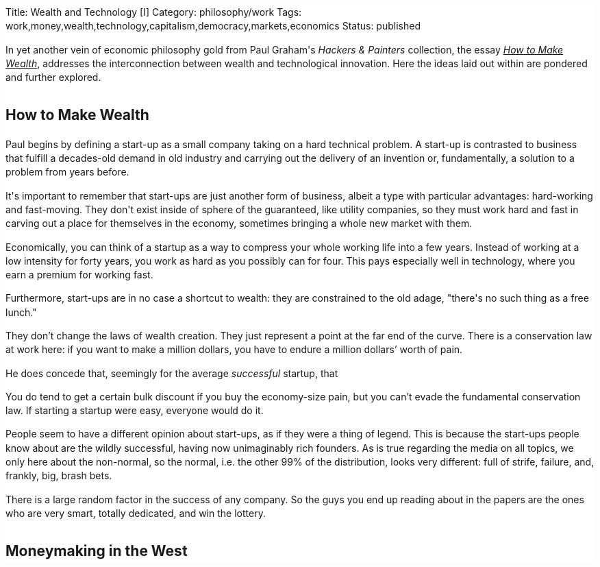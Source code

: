Title: Wealth and Technology [I]
Category: philosophy/work
Tags: work,money,wealth,technology,capitalism,democracy,markets,economics
Status: published

In yet another vein of economic philosophy gold from Paul Graham's _Hackers & Painters_ collection, the essay _[How to Make Wealth](http://www.paulgraham.com/wealth.html)_, addresses the interconnection between wealth and technological innovation. Here the ideas laid out within are pondered and further explored.

## How to Make Wealth

Paul begins by defining a start-up as a small company taking on a hard technical problem. A start-up is contrasted to business that fulfill a decades-old demand in old industry and carrying out the delivery of an invention or, fundamentally, a solution to a problem from years before.

It's important to remember that start-ups are just another form of business, albeit a type with particular advantages: hard-working and fast-moving. They don't exist inside of sphere of the guaranteed, like utility companies, so they must work hard and fast in carving out a place for themselves in the economy, sometimes bringing a whole new market with them.

<div class="quote">
    Economically, you can think of a startup as a way to compress your whole working life into a few years. Instead of working at a low intensity for forty years, you work as hard as you possibly can for four. This pays especially well in technology, where you earn a premium for working fast.
</div>

Furthermore, start-ups are in no case a shortcut to wealth: they are constrained to the old adage, "there's no such thing as a free lunch."

<div class="quote">
    They don’t change the laws of wealth creation. They just represent a point at the far end of the curve. There is a conservation law at work here: if you want to make a million dollars, you have to endure a million dollars’ worth of pain.
</div>

He does concede that, seemingly for the average _successful_ startup, that
<div class="quote">
    You do tend to get a certain bulk discount if you buy the economy-size pain, but you can’t evade the fundamental conservation law. If starting a startup were easy, everyone would do it.
</div>

People seem to have a different opinion about start-ups, as if they were a thing of legend. This is because the start-ups people know about are the wildly successful, having now unimaginably rich founders. As is true regarding the media on all topics, we only here about the non-normal, so the normal, i.e. the other 99% of the distribution, looks very different: full of strife, failure, and, frankly, big, brash bets.

<div class="quote">
    There is a large random factor in the success of any company. So the guys you end up reading about in the papers are the ones who are very smart, totally dedicated, and win the lottery.
</div>

## Moneymaking in the West
